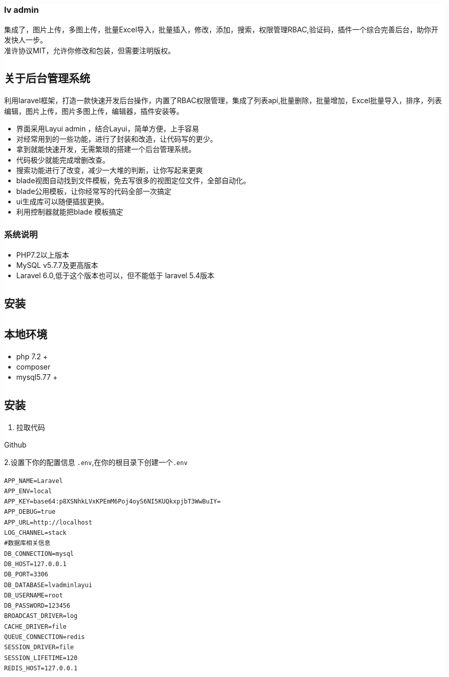 ### lv admin
集成了，图片上传，多图上传，批量Excel导入，批量插入，修改，添加，搜索，权限管理RBAC,验证码，插件一个综合完善后台，助你开发快人一步。     
准许协议MIT，允许你修改和包装，但需要注明版权。


## 关于后台管理系统

利用laravel框架，打造一款快速开发后台操作，内置了RBAC权限管理，集成了列表api,批量删除，批量增加，Excel批量导入，排序，列表编辑，图片上传，图片多图上传，编辑器，插件安装等。
- 界面采用Layui admin ，结合Layui，简单方便，上手容易
- 对经常用到的一些功能，进行了封装和改造，让代码写的更少。
- 拿到就能快速开发，无需繁琐的搭建一个后台管理系统。
- 代码极少就能完成增删改查。
- 搜索功能进行了改变，减少一大堆的判断，让你写起来更爽
- blade视图自动找到文件模板，免去写很多的视图定位文件，全部自动化。
- blade公用模板，让你经常写的代码全部一次搞定
- ui生成库可以随便插拔更换。
- 利用控制器就能把blade 模板搞定

### 系统说明

- PHP7.2以上版本
- MySQL v5.7.7及更高版本
- Laravel 6.0,低于这个版本也可以，但不能低于 laravel 5.4版本

## 安装

## 本地环境

- php 7.2 +
- composer 
- mysql5.77 +




## 安装  

1.  拉取代码  

Github
```

```

2.设置下你的配置信息 `.env`,在你的根目录下创建一个`.env`

```
APP_NAME=Laravel
APP_ENV=local
APP_KEY=base64:p8XSNhkLVxKPEmM6Poj4oyS6NI5KUQkxpjbT3WwBuIY=
APP_DEBUG=true
APP_URL=http://localhost
LOG_CHANNEL=stack
#数据库相关信息
DB_CONNECTION=mysql
DB_HOST=127.0.0.1
DB_PORT=3306
DB_DATABASE=lvadminlayui
DB_USERNAME=root
DB_PASSWORD=123456
BROADCAST_DRIVER=log
CACHE_DRIVER=file
QUEUE_CONNECTION=redis
SESSION_DRIVER=file
SESSION_LIFETIME=120
REDIS_HOST=127.0.0.1
```